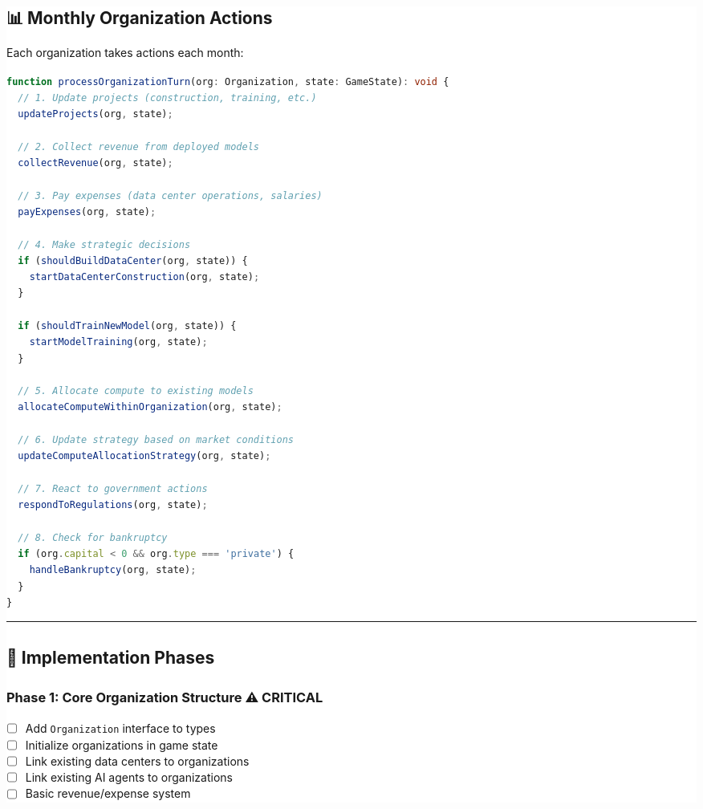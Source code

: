 
## 📊 Monthly Organization Actions

Each organization takes actions each month:

```typescript
function processOrganizationTurn(org: Organization, state: GameState): void {
  // 1. Update projects (construction, training, etc.)
  updateProjects(org, state);
  
  // 2. Collect revenue from deployed models
  collectRevenue(org, state);
  
  // 3. Pay expenses (data center operations, salaries)
  payExpenses(org, state);
  
  // 4. Make strategic decisions
  if (shouldBuildDataCenter(org, state)) {
    startDataCenterConstruction(org, state);
  }
  
  if (shouldTrainNewModel(org, state)) {
    startModelTraining(org, state);
  }
  
  // 5. Allocate compute to existing models
  allocateComputeWithinOrganization(org, state);
  
  // 6. Update strategy based on market conditions
  updateComputeAllocationStrategy(org, state);
  
  // 7. React to government actions
  respondToRegulations(org, state);
  
  // 8. Check for bankruptcy
  if (org.capital < 0 && org.type === 'private') {
    handleBankruptcy(org, state);
  }
}
```

---

## 🚀 Implementation Phases

### Phase 1: Core Organization Structure ⚠️ CRITICAL
- [ ] Add `Organization` interface to types
- [ ] Initialize organizations in game state
- [ ] Link existing data centers to organizations
- [ ] Link existing AI agents to organizations
- [ ] Basic revenue/expense system
